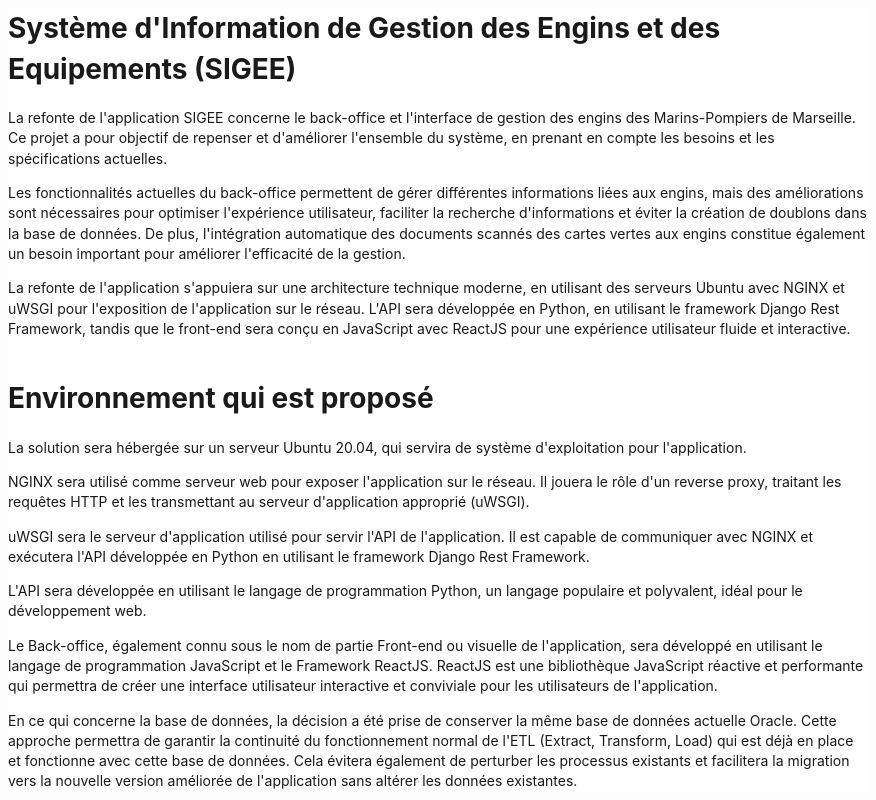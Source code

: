 # Système d'Information de Gestion des Engins et des Equipements (SIGEE)

La refonte de l'application SIGEE concerne le back-office et l'interface de gestion des engins des Marins-Pompiers de
Marseille. Ce projet a pour objectif de repenser et d'améliorer l'ensemble du système, en prenant en compte les besoins
et les spécifications actuelles.

Les fonctionnalités actuelles du back-office permettent de gérer différentes informations liées aux engins, mais des
améliorations sont nécessaires pour optimiser l'expérience utilisateur, faciliter la recherche d'informations et éviter
la création de doublons dans la base de données. De plus, l'intégration automatique des documents scannés des cartes
vertes aux engins constitue également un besoin important pour améliorer l'efficacité de la gestion.

La refonte de l'application s'appuiera sur une architecture technique moderne, en utilisant des serveurs Ubuntu avec
NGINX et uWSGI pour l'exposition de l'application sur le réseau. L'API sera développée en Python, en utilisant le
framework Django Rest Framework, tandis que le front-end sera conçu en JavaScript avec ReactJS pour une expérience
utilisateur fluide et interactive.

# Environnement qui est proposé

La solution sera hébergée sur un serveur Ubuntu 20.04, qui servira de système d'exploitation pour l'application.

NGINX sera utilisé comme serveur web pour exposer l'application sur le réseau. Il jouera le rôle d'un reverse proxy,
traitant les requêtes HTTP et les transmettant au serveur d'application approprié (uWSGI).

uWSGI sera le serveur d'application utilisé pour servir l'API de l'application. Il est capable de communiquer avec NGINX
et exécutera l'API développée en Python en utilisant le framework Django Rest Framework.

L'API sera développée en utilisant le langage de programmation Python, un langage populaire et polyvalent, idéal pour le
développement web.

Le Back-office, également connu sous le nom de partie Front-end ou visuelle de l'application, sera développé en
utilisant le langage de programmation JavaScript et le Framework ReactJS. ReactJS est une bibliothèque JavaScript
réactive et performante qui permettra de créer une interface utilisateur interactive et conviviale pour les utilisateurs
de l'application.

En ce qui concerne la base de données, la décision a été prise de conserver la même base de données actuelle Oracle.
Cette approche permettra de garantir la continuité du fonctionnement normal de l'ETL (Extract, Transform, Load) qui est
déjà en place et fonctionne avec cette base de données. Cela évitera également de perturber les processus existants et
facilitera la migration vers la nouvelle version améliorée de l'application sans altérer les données existantes.
